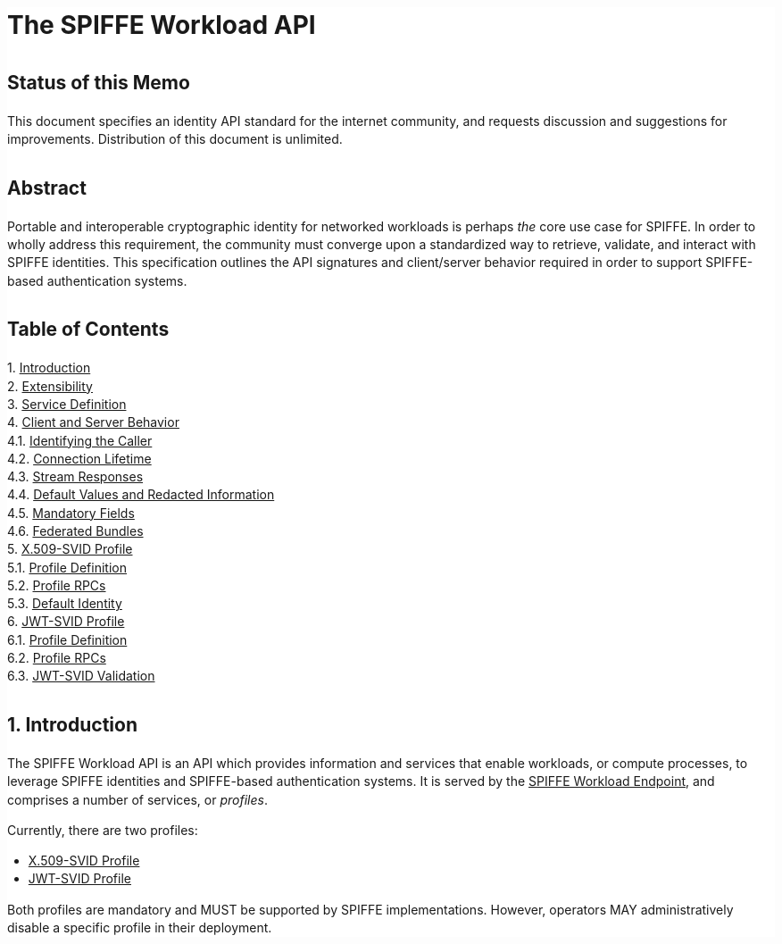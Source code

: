 # The SPIFFE Workload API

## Status of this Memo

This document specifies an identity API standard for the internet community, and requests discussion and suggestions for improvements. Distribution of this document is unlimited.

## Abstract

Portable and interoperable cryptographic identity for networked workloads is perhaps *the* core use case for SPIFFE. In order to wholly address this requirement, the community must converge upon a standardized way to retrieve, validate, and interact with SPIFFE identities. This specification outlines the API signatures and client/server behavior required in order to support SPIFFE-based authentication systems.

## Table of Contents

1\. [Introduction](#1-introduction)  
2\. [Extensibility](#2-extensibility)  
3\. [Service Definition](#3-service-definition)  
4\. [Client and Server Behavior](#4-client-and-server-behavior)  
4.1. [Identifying the Caller](#41-identifying-the-caller)  
4.2. [Connection Lifetime](#42-connection-lifetime)  
4.3. [Stream Responses](#43-stream-responses)  
4.4. [Default Values and Redacted Information](#44-default-values-and-redacted-information)  
4.5. [Mandatory Fields](#45-mandatory-fields)  
4.6. [Federated Bundles](#46-federated-bundles)  
5\. [X.509-SVID Profile](#5-x509-svid-profile)  
5.1. [Profile Definition](#51-profile-definition)  
5.2. [Profile RPCs](#52-profile-rpcs)  
5.3. [Default Identity](#53-default-identity)  
6\. [JWT-SVID Profile](#6-jwt-svid-profile)  
6.1. [Profile Definition](#61-profile-definition)  
6.2. [Profile RPCs](#62-profile-rpcs)  
6.3. [JWT-SVID Validation](#63-jwt-svid-validation)  

## 1. Introduction

The SPIFFE Workload API is an API which provides information and services that enable workloads, or compute processes, to leverage SPIFFE identities and SPIFFE-based authentication systems. It is served by the [SPIFFE Workload Endpoint](SPIFFE_Workload_Endpoint.md), and comprises a number of services, or *profiles*.

Currently, there are two profiles:

- [X.509-SVID Profile](#5-x509-svid-profile)
- [JWT-SVID Profile](#6-jwt-svid-profile)

Both profiles are mandatory and MUST be supported by SPIFFE implementations. However, operators MAY administratively disable a specific profile in their deployment.
